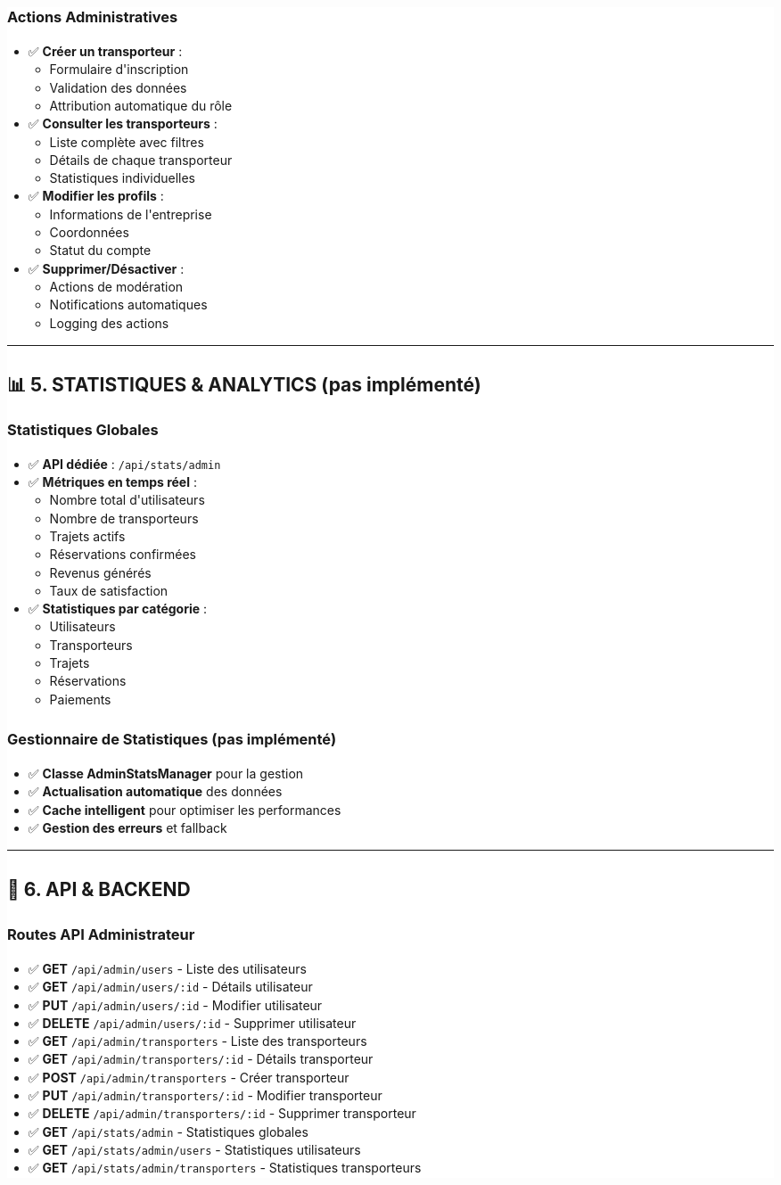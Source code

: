 ### **Actions Administratives**
- ✅ **Créer un transporteur** :
  - Formulaire d'inscription
  - Validation des données
  - Attribution automatique du rôle
- ✅ **Consulter les transporteurs** :
  - Liste complète avec filtres
  - Détails de chaque transporteur
  - Statistiques individuelles
- ✅ **Modifier les profils** :
  - Informations de l'entreprise
  - Coordonnées
  - Statut du compte
- ✅ **Supprimer/Désactiver** :
  - Actions de modération
  - Notifications automatiques
  - Logging des actions

---

## 📊 **5. STATISTIQUES & ANALYTICS** (pas implémenté)

### **Statistiques Globales**
- ✅ **API dédiée** : `/api/stats/admin`
- ✅ **Métriques en temps réel** :
  - Nombre total d'utilisateurs
  - Nombre de transporteurs
  - Trajets actifs
  - Réservations confirmées
  - Revenus générés
  - Taux de satisfaction
- ✅ **Statistiques par catégorie** :
  - Utilisateurs
  - Transporteurs
  - Trajets
  - Réservations
  - Paiements

### **Gestionnaire de Statistiques** (pas implémenté)
- ✅ **Classe AdminStatsManager** pour la gestion
- ✅ **Actualisation automatique** des données
- ✅ **Cache intelligent** pour optimiser les performances
- ✅ **Gestion des erreurs** et fallback

---

## 🔧 **6. API & BACKEND**

### **Routes API Administrateur**
- ✅ **GET** `/api/admin/users` - Liste des utilisateurs
- ✅ **GET** `/api/admin/users/:id` - Détails utilisateur
- ✅ **PUT** `/api/admin/users/:id` - Modifier utilisateur
- ✅ **DELETE** `/api/admin/users/:id` - Supprimer utilisateur
- ✅ **GET** `/api/admin/transporters` - Liste des transporteurs
- ✅ **GET** `/api/admin/transporters/:id` - Détails transporteur
- ✅ **POST** `/api/admin/transporters` - Créer transporteur
- ✅ **PUT** `/api/admin/transporters/:id` - Modifier transporteur
- ✅ **DELETE** `/api/admin/transporters/:id` - Supprimer transporteur
- ✅ **GET** `/api/stats/admin` - Statistiques globales
- ✅ **GET** `/api/stats/admin/users` - Statistiques utilisateurs
- ✅ **GET** `/api/stats/admin/transporters` - Statistiques transporteurs
